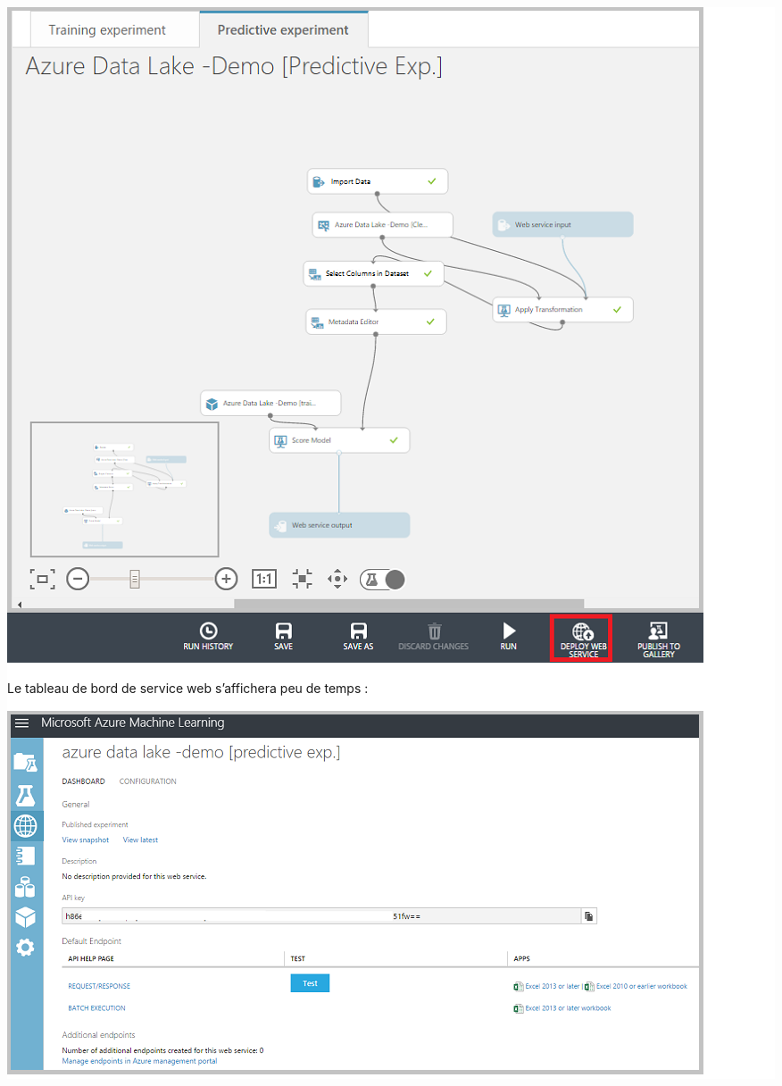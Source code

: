  ![26](./media/machine-learning-data-science-process-data-lake-walkthrough/26-AML-exp-deploy-web.PNG)

Le tableau de bord de service web s’affichera peu de temps :

 ![27](./media/machine-learning-data-science-process-data-lake-walkthrough/27-AML-web-api.PNG)
